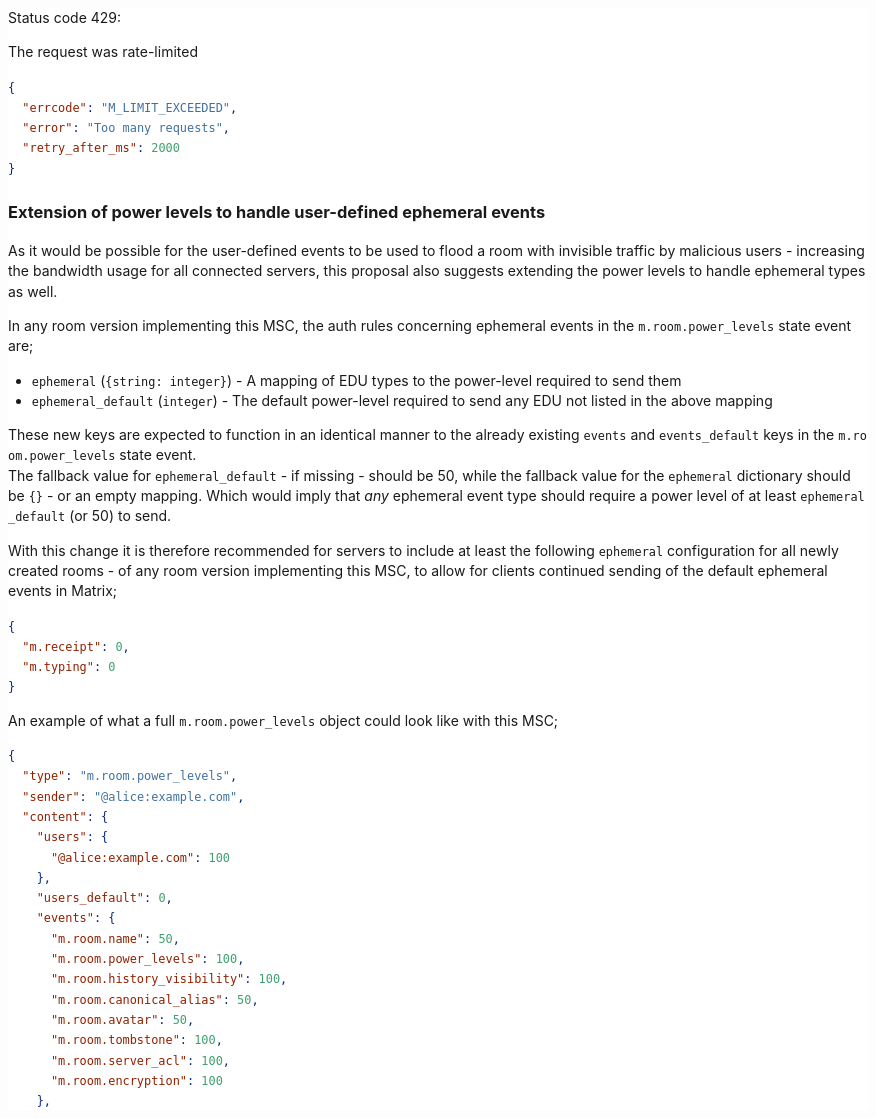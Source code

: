 Status code 429:

The request was rate-limited

```json
{
  "errcode": "M_LIMIT_EXCEEDED",
  "error": "Too many requests",
  "retry_after_ms": 2000
}
```

### Extension of power levels to handle user-defined ephemeral events

As it would be possible for the user-defined events to be used to flood a room with invisible
traffic by malicious users - increasing the bandwidth usage for all connected servers, this proposal
also suggests extending the power levels to handle ephemeral types as well.

In any room version implementing this MSC, the auth rules concerning ephemeral events in the
`m.room.power_levels` state event are;

- `ephemeral` (`{string: integer}`) - A mapping of EDU types to the power-level required to send them
- `ephemeral_default` (`integer`) - The default power-level required to send any EDU not listed in
the above mapping

These new keys are expected to function in an identical manner to the already existing `events` and
`events_default` keys in the `m.room.power_levels` state event.  
The fallback value for `ephemeral_default` - if missing - should be 50, while the fallback value for
the `ephemeral` dictionary should be `{}` - or an empty mapping. Which would imply that _any_ ephemeral
event type should require a power level of at least `ephemeral_default` (or 50) to send.

With this change it is therefore recommended for servers to include at least the following `ephemeral`
configuration for all newly created rooms - of any room version implementing this MSC, to allow for
clients continued sending of the default ephemeral events in Matrix;

```json
{
  "m.receipt": 0,
  "m.typing": 0
}
```

An example of what a full `m.room.power_levels` object could look like with this MSC;

```json
{
  "type": "m.room.power_levels",
  "sender": "@alice:example.com",
  "content": {
    "users": {
      "@alice:example.com": 100
    },
    "users_default": 0,
    "events": {
      "m.room.name": 50,
      "m.room.power_levels": 100,
      "m.room.history_visibility": 100,
      "m.room.canonical_alias": 50,
      "m.room.avatar": 50,
      "m.room.tombstone": 100,
      "m.room.server_acl": 100,
      "m.room.encryption": 100
    },
```